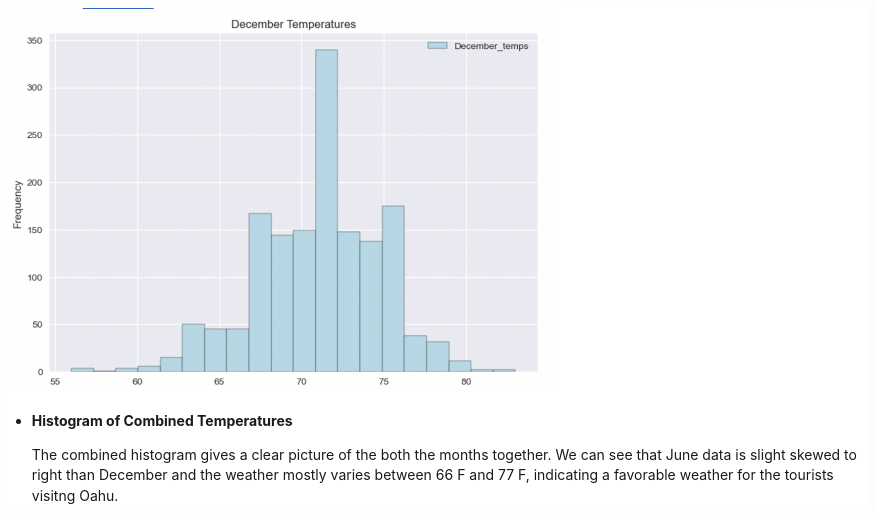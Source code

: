 <img src="https://github.com/hsurisetti/Surfs_Up/blob/main/images/DecemberTemps.png" width=550/>


* <b>Histogram of Combined Temperatures</b>

    The combined histogram gives a clear picture of the both the months together. We can see that June data is slight skewed to right than December and the weather mostly varies between 66 F and 77 F, indicating a favorable weather for the tourists visitng Oahu.
    